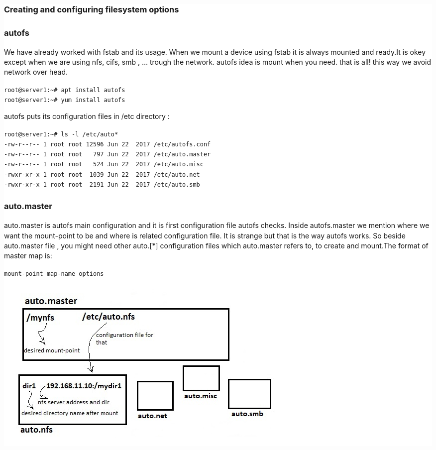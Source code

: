 ### Creating and configuring filesystem options


### autofs

We have already worked with fstab and its usage. When we mount a device using fstab it is always mounted and ready.It is okey except when we are using nfs, cifs, smb , ... trough the network. autofs idea is mount when you need. that is all! this way we avoid network over head.

```
root@server1:~# apt install autofs
root@server1:~# yum install autofs
```

autofs puts its configuration files in /etc directory :

```
root@server1:~# ls -l /etc/auto*
-rw-r--r-- 1 root root 12596 Jun 22  2017 /etc/autofs.conf
-rw-r--r-- 1 root root   797 Jun 22  2017 /etc/auto.master
-rw-r--r-- 1 root root   524 Jun 22  2017 /etc/auto.misc
-rwxr-xr-x 1 root root  1039 Jun 22  2017 /etc/auto.net
-rwxr-xr-x 1 root root  2191 Jun 22  2017 /etc/auto.smb
```

### auto.master
auto.master is autofs main configuration and it is first configuration file autofs checks. Inside autofs.master we mention where we want the mount-point to be and where is related configuration file. It is strange but that is the way autofs works. So beside auto.master file , you might need other auto.[*] configuration files which auto.master refers to, to create and mount.The format of master map is:

```
mount-point map-name options
```

![autofs](./pic/autofs.jpg)
